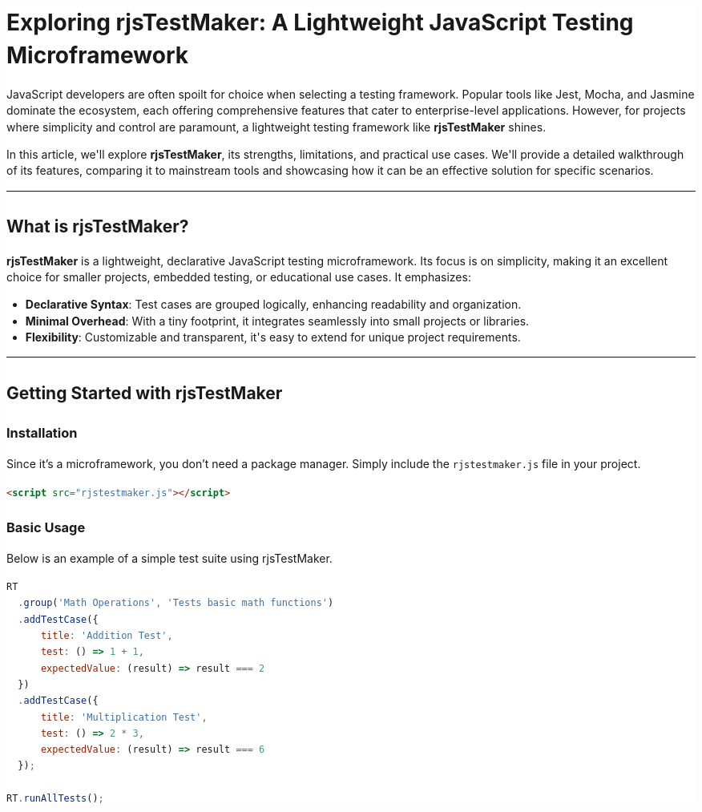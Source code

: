 
# Exploring rjsTestMaker: A Lightweight JavaScript Testing Microframework

JavaScript developers are often spoilt for choice when selecting a testing framework. Popular tools like Jest, Mocha, and Jasmine dominate the ecosystem, each offering comprehensive features that cater to enterprise-level applications. However, for projects where simplicity and control are paramount, a lightweight testing framework like **rjsTestMaker** shines.

In this article, we'll explore **rjsTestMaker**, its strengths, limitations, and practical use cases. We'll provide a detailed walkthrough of its features, comparing it to mainstream tools and showcasing how it can be an effective solution for specific scenarios.

---

## What is rjsTestMaker?

**rjsTestMaker** is a lightweight, declarative JavaScript testing microframework. Its focus is on simplicity, making it an excellent choice for smaller projects, embedded testing, or educational use cases. It emphasizes:
- **Declarative Syntax**: Test cases are grouped logically, enhancing readability and organization.
- **Minimal Overhead**: With a tiny footprint, it integrates seamlessly into small projects or libraries.
- **Flexibility**: Customizable and transparent, it's easy to extend for unique project requirements.

---

## Getting Started with rjsTestMaker

### Installation
Since it’s a microframework, you don’t need a package manager. Simply include the `rjstestmaker.js` file in your project.

```html
<script src="rjstestmaker.js"></script>
```

### Basic Usage

Below is an example of a simple test suite using rjsTestMaker.

```javascript
RT
  .group('Math Operations', 'Tests basic math functions')
  .addTestCase({
      title: 'Addition Test',
      test: () => 1 + 1,
      expectedValue: (result) => result === 2
  })
  .addTestCase({
      title: 'Multiplication Test',
      test: () => 2 * 3,
      expectedValue: (result) => result === 6
  });

RT.runAllTests();
```
